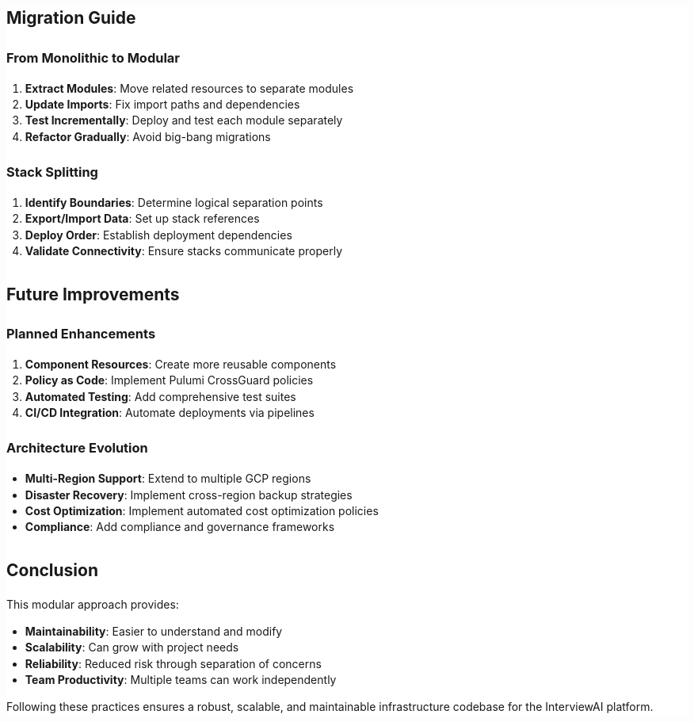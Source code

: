 ## Migration Guide

### From Monolithic to Modular

1. **Extract Modules**: Move related resources to separate modules
2. **Update Imports**: Fix import paths and dependencies
3. **Test Incrementally**: Deploy and test each module separately
4. **Refactor Gradually**: Avoid big-bang migrations

### Stack Splitting

1. **Identify Boundaries**: Determine logical separation points
2. **Export/Import Data**: Set up stack references
3. **Deploy Order**: Establish deployment dependencies
4. **Validate Connectivity**: Ensure stacks communicate properly

## Future Improvements

### Planned Enhancements

1. **Component Resources**: Create more reusable components
2. **Policy as Code**: Implement Pulumi CrossGuard policies
3. **Automated Testing**: Add comprehensive test suites
4. **CI/CD Integration**: Automate deployments via pipelines

### Architecture Evolution

- **Multi-Region Support**: Extend to multiple GCP regions
- **Disaster Recovery**: Implement cross-region backup strategies
- **Cost Optimization**: Implement automated cost optimization policies
- **Compliance**: Add compliance and governance frameworks

## Conclusion

This modular approach provides:

- **Maintainability**: Easier to understand and modify
- **Scalability**: Can grow with project needs
- **Reliability**: Reduced risk through separation of concerns
- **Team Productivity**: Multiple teams can work independently

Following these practices ensures a robust, scalable, and maintainable infrastructure codebase for the InterviewAI platform. 